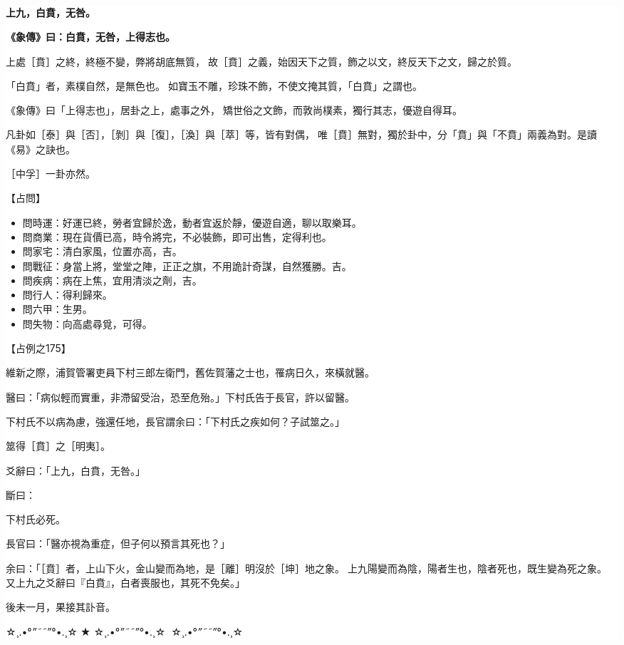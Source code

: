 **上九，白賁，无咎。**

**《象傳》曰：白賁，无咎，上得志也。**

上處［賁］之終，終極不變，弊將胡底無質，
故［賁］之義，始因天下之質，飾之以文，終反天下之文，歸之於質。

「白賁」者，素樸自然，是無色也。
如寶玉不雕，珍珠不飾，不使文掩其質，「白賁」之謂也。

《象傳》曰「上得志也」，居卦之上，處事之外，
矯世俗之文飾，而敦尚樸素，獨行其志，優遊自得耳。

凡卦如［泰］與［否］，［剝］與［復］，［渙］與［萃］等，皆有對偶，
唯［賁］無對，獨於卦中，分「賁」與「不賁」兩義為對。是讀《易》之訣也。

［中孚］一卦亦然。

【占問】

*   問時運：好運已終，勞者宜歸於逸，動者宜返於靜，優遊自適，聊以取樂耳。
*   問商業：現在貨價已高，時令將完，不必裝飾，即可出售，定得利也。
*   問家宅：清白家風，位置亦高，吉。
*   問戰征：身當上將，堂堂之陣，正正之旗，不用詭計奇謀，自然獲勝。吉。
*   問疾病：病在上焦，宜用清淡之劑，吉。
*   問行人：得利歸來。
*   問六甲：生男。
*   問失物：向高處尋覓，可得。

【占例之175】

維新之際，浦賀管署吏員下村三郎左衛門，舊佐賀藩之士也，罹病日久，來橫就醫。

醫曰：「病似輕而實重，非滯留受治，恐至危殆。」下村氏告于長官，許以留醫。

下村氏不以病為慮，強還任地，長官謂余曰：「下村氏之疾如何？子試筮之。」

筮得［賁］之［明夷］。

爻辭曰：「上九，白賁，无咎。」

斷曰：

下村氏必死。

長官曰：「醫亦視為重症，但子何以預言其死也？」

余曰：「［賁］者，上山下火，金山變而為地，是［離］明沒於［坤］地之象。
上九陽變而為陰，陽者生也，陰者死也，既生變為死之象。
又上九之爻辭曰『白賁』，白者喪服也，其死不免矣。」

後未一月，果接其訃音。

☆¸.•°*”˜˜”*°•.¸☆ ★ ☆¸.•°*”˜˜”*°•.¸☆  ☆¸.•°*”˜˜”*°•.¸☆
